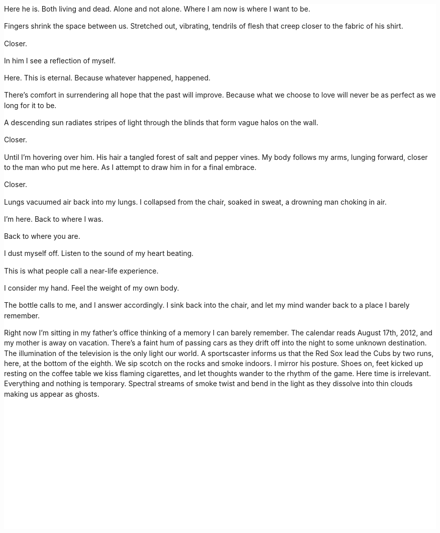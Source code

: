 <p>Here he is. Both living and dead. Alone and not alone. Where I am now is where I want to be. </p>
<p>Fingers shrink the space between us. Stretched out, vibrating, tendrils of flesh that creep closer to the fabric of  his shirt. </p>
<p>Closer.</p>
<p>In him I see a reflection of myself.</p>
<p>Here. This is eternal. Because whatever happened, happened. </p>
<p>There’s comfort in surrendering all hope that the past will improve. Because what we choose to love will never be as perfect as we long for it to be. </p>
<p>A descending sun radiates stripes of light through the blinds that form vague halos on the wall.</p>
<p>Closer.</p>
<p>Until I’m hovering over him. His hair a tangled forest of salt and pepper vines. My body follows my arms, lunging forward, closer to the man who put me here. As I attempt to draw him in for a final embrace. </p>
<p>Closer.</p>
<p>Lungs vacuumed air back into my lungs. I collapsed from the chair, soaked in sweat, a drowning man choking in air. </p>
<p>I’m here. Back to where I was.</p>
<p>Back to where you are.</p>
<p>I dust myself off. Listen to the sound of my heart beating.</p>
<p>This is what people call a near-life experience. </p>
<p>I consider my hand. Feel the weight of my own body. </p>
<p>The bottle calls to me, and I answer accordingly. I sink back into the chair, and let my mind wander back to a place I barely remember. </p>
<p>Right now I’m sitting in my father’s office thinking of a memory I can barely remember.  The calendar reads August 17th, 2012, and my mother is away on vacation. There’s a faint hum of passing cars as they drift off into the night to some unknown destination. The illumination of the television is the only light our world. A  sportscaster  informs us that the Red Sox lead the Cubs by two runs, here, at the bottom of the eighth. We sip scotch on the rocks and smoke indoors. I mirror his posture. Shoes on, feet kicked up resting on the coffee table we kiss  flaming cigarettes, and let thoughts wander to the rhythm of the game. Here time is irrelevant. Everything and nothing is temporary. Spectral streams of smoke twist and bend in the light as they dissolve into thin clouds making us appear as ghosts.</p>
<br /><br /><br /><br /><br /><br /><br /><br /><br /><br /><br /><br />
